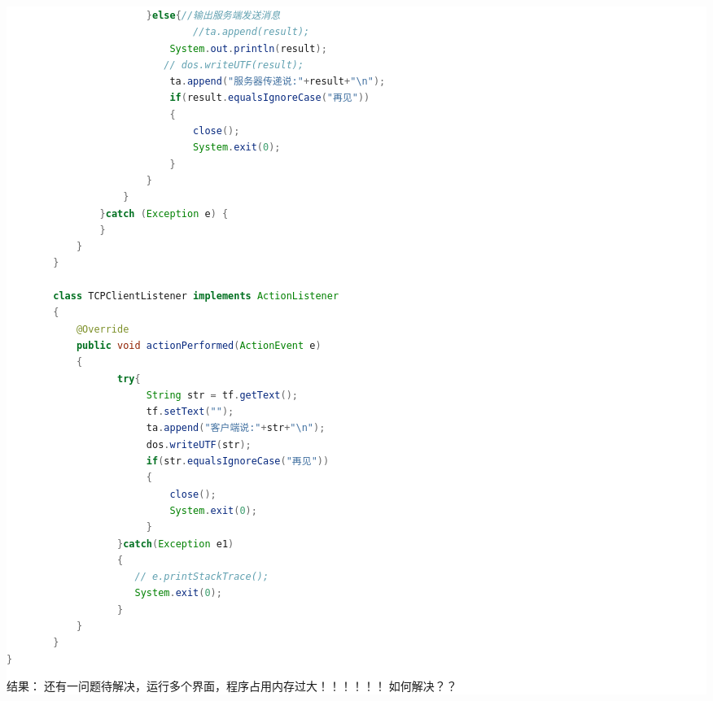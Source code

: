 ```java
                        }else{//输出服务端发送消息
                                //ta.append(result);
                            System.out.println(result);
                           // dos.writeUTF(result);
                            ta.append("服务器传递说:"+result+"\n");
                            if(result.equalsIgnoreCase("再见"))
                            {
                                close();
                                System.exit(0);
                            }
                        }
                    }
                }catch (Exception e) {
                }
            }
        }
        
        class TCPClientListener implements ActionListener
        {
            @Override
            public void actionPerformed(ActionEvent e)
            {
                   try{
                        String str = tf.getText();
                        tf.setText("");
                        ta.append("客户端说:"+str+"\n");
                        dos.writeUTF(str);
                        if(str.equalsIgnoreCase("再见"))
                        {
                            close();
                            System.exit(0);
                        }
                   }catch(Exception e1)
                   {
                      // e.printStackTrace();
                      System.exit(0);
                   } 
            }
        }
}

```



结果： 还有一问题待解决，运行多个界面，程序占用内存过大！！！！！！ 如何解决？？

